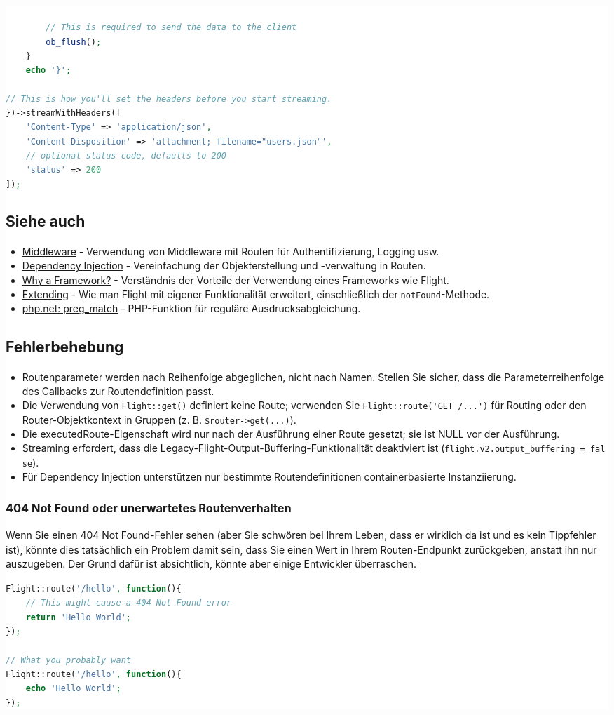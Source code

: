 ```php

		// This is required to send the data to the client
		ob_flush();
	}
	echo '}';

// This is how you'll set the headers before you start streaming.
})->streamWithHeaders([
	'Content-Type' => 'application/json',
	'Content-Disposition' => 'attachment; filename="users.json"',
	// optional status code, defaults to 200
	'status' => 200
]);
```

## Siehe auch
- [Middleware](/learn/middleware) - Verwendung von Middleware mit Routen für Authentifizierung, Logging usw.
- [Dependency Injection](/learn/dependency-injection-container) - Vereinfachung der Objekterstellung und -verwaltung in Routen.
- [Why a Framework?](/learn/why-frameworks) - Verständnis der Vorteile der Verwendung eines Frameworks wie Flight.
- [Extending](/learn/extending) - Wie man Flight mit eigener Funktionalität erweitert, einschließlich der `notFound`-Methode.
- [php.net: preg_match](https://www.php.net/manual/en/function.preg-match.php) - PHP-Funktion für reguläre Ausdrucksabgleichung.

## Fehlerbehebung
- Routenparameter werden nach Reihenfolge abgeglichen, nicht nach Namen. Stellen Sie sicher, dass die Parameterreihenfolge des Callbacks zur Routendefinition passt.
- Die Verwendung von `Flight::get()` definiert keine Route; verwenden Sie `Flight::route('GET /...')` für Routing oder den Router-Objektkontext in Gruppen (z. B. `$router->get(...)`).
- Die executedRoute-Eigenschaft wird nur nach der Ausführung einer Route gesetzt; sie ist NULL vor der Ausführung.
- Streaming erfordert, dass die Legacy-Flight-Output-Buffering-Funktionalität deaktiviert ist (`flight.v2.output_buffering = false`).
- Für Dependency Injection unterstützen nur bestimmte Routendefinitionen containerbasierte Instanziierung.

### 404 Not Found oder unerwartetes Routenverhalten

Wenn Sie einen 404 Not Found-Fehler sehen (aber Sie schwören bei Ihrem Leben, dass er wirklich da ist und es kein Tippfehler ist), könnte dies tatsächlich ein Problem damit sein, 
dass Sie einen Wert in Ihrem Routen-Endpunkt zurückgeben, anstatt ihn nur auszugeben. Der Grund dafür ist absichtlich, könnte aber einige Entwickler überraschen.

```php
Flight::route('/hello', function(){
	// This might cause a 404 Not Found error
	return 'Hello World';
});

// What you probably want
Flight::route('/hello', function(){
	echo 'Hello World';
});
```

